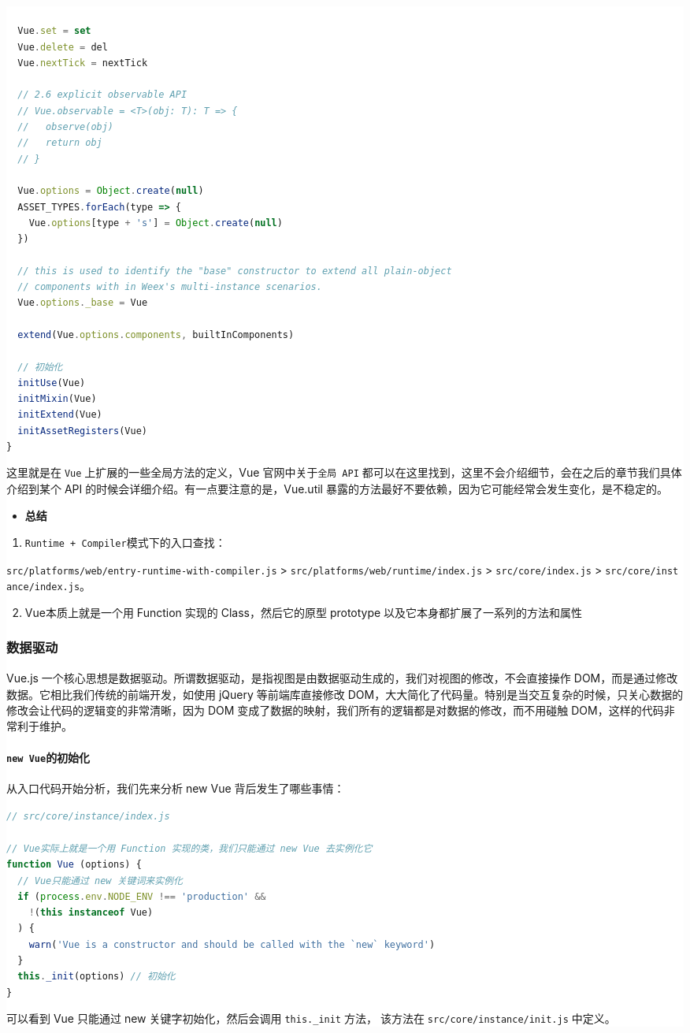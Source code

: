 ``` js

  Vue.set = set
  Vue.delete = del
  Vue.nextTick = nextTick

  // 2.6 explicit observable API
  // Vue.observable = <T>(obj: T): T => {
  //   observe(obj)
  //   return obj
  // }

  Vue.options = Object.create(null)
  ASSET_TYPES.forEach(type => {
    Vue.options[type + 's'] = Object.create(null)
  })

  // this is used to identify the "base" constructor to extend all plain-object
  // components with in Weex's multi-instance scenarios.
  Vue.options._base = Vue

  extend(Vue.options.components, builtInComponents)

  // 初始化 
  initUse(Vue)
  initMixin(Vue)
  initExtend(Vue)
  initAssetRegisters(Vue)
}
```
这里就是在 `Vue` 上扩展的一些全局方法的定义，Vue 官网中关于`全局 API` 都可以在这里找到，这里不会介绍细节，会在之后的章节我们具体介绍到某个 API 的时候会详细介绍。有一点要注意的是，Vue.util 暴露的方法最好不要依赖，因为它可能经常会发生变化，是不稳定的。

- **总结**

1. `Runtime + Compiler`模式下的入口查找：

`src/platforms/web/entry-runtime-with-compiler.js` > `src/platforms/web/runtime/index.js` > `src/core/index.js` > `src/core/instance/index.js`。

2. Vue本质上就是一个用 Function 实现的 Class，然后它的原型 prototype 以及它本身都扩展了一系列的方法和属性



### 数据驱动

Vue.js 一个核心思想是数据驱动。所谓数据驱动，是指视图是由数据驱动生成的，我们对视图的修改，不会直接操作 DOM，而是通过修改数据。它相比我们传统的前端开发，如使用 jQuery 等前端库直接修改 DOM，大大简化了代码量。特别是当交互复杂的时候，只关心数据的修改会让代码的逻辑变的非常清晰，因为 DOM 变成了数据的映射，我们所有的逻辑都是对数据的修改，而不用碰触 DOM，这样的代码非常利于维护。

#### `new Vue`的初始化
从入口代码开始分析，我们先来分析 new Vue 背后发生了哪些事情：
``` js
// src/core/instance/index.js

// Vue实际上就是一个用 Function 实现的类，我们只能通过 new Vue 去实例化它
function Vue (options) {
  // Vue只能通过 new 关键词来实例化
  if (process.env.NODE_ENV !== 'production' &&
    !(this instanceof Vue)
  ) {
    warn('Vue is a constructor and should be called with the `new` keyword')
  }
  this._init(options) // 初始化
}
```
可以看到 Vue 只能通过 new 关键字初始化，然后会调用 `this._init` 方法， 该方法在 `src/core/instance/init.js` 中定义。